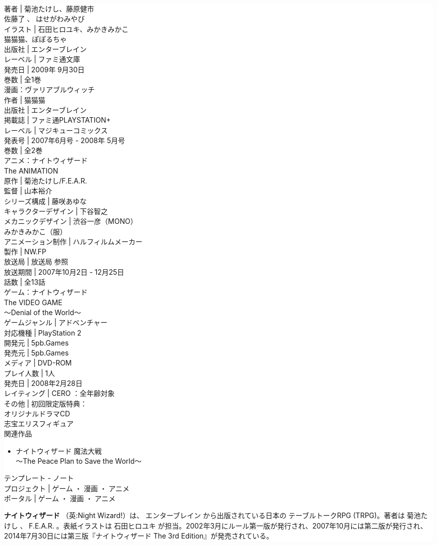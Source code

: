 著者  |  菊池たけし、藤原健市   
佐藤了  、  はせがわみやび  
イラスト  |  石田ヒロユキ、みかきみかこ   
猫猫猫、ぽぽるちゃ  
出版社  |  エンターブレイン   
レーベル  |  ファミ通文庫   
発売日  |  2009年  9月30日   
巻数  |  全1巻   
漫画：ヴァリアブルウィッチ  
作者  |  猫猫猫   
出版社  |  エンターブレイン   
掲載誌  |  ファミ通PLAYSTATION+   
レーベル  |  マジキューコミックス   
発表号  |  2007年6月号 -  2008年  5月号   
巻数  |  全2巻   
アニメ：ナイトウィザード  
The ANIMATION  
原作  |  菊池たけし/F.E.A.R.   
監督  |  山本裕介   
シリーズ構成  |  藤咲あゆな   
キャラクターデザイン  |  下谷智之   
メカニックデザイン  |  渋谷一彦（MONO）   
みかきみかこ（服）  
アニメーション制作  |  ハルフィルムメーカー   
製作  |  NW.FP   
放送局  |  放送局  参照   
放送期間  |  2007年10月2日 - 12月25日   
話数  |  全13話   
ゲーム：ナイトウィザード  
The VIDEO GAME  
〜Denial of the World〜  
ゲームジャンル  |  アドベンチャー   
対応機種  |  PlayStation 2   
開発元  |  5pb.Games   
発売元  |  5pb.Games   
メディア  |  DVD-ROM   
プレイ人数  |  1人   
発売日  |  2008年2月28日   
レイティング  |  CERO  ：全年齢対象   
その他  |  初回限定版特典：   
オリジナルドラマCD  
志宝エリスフィギュア  
関連作品  
  
  * ナイトウィザード 魔法大戦   
〜The Peace Plan to Save the World〜

  
テンプレート  \-  ノート  
プロジェクト  |  ゲーム  ・  漫画  ・  アニメ   
ポータル  |  ゲーム  ・  漫画  ・  アニメ   
  
**ナイトウィザード** （英:Night Wizard!）は、  エンターブレイン  から出版されている日本の  テーブルトークRPG
(TRPG)。著者は  菊池たけし  、  F.E.A.R.  。表紙イラストは  石田ヒロユキ
が担当。2002年3月にルール第一版が発行され、2007年10月には第二版が発行され、2014年7月30日には第三版『ナイトウィザード The 3rd
Edition』が発売されている。
